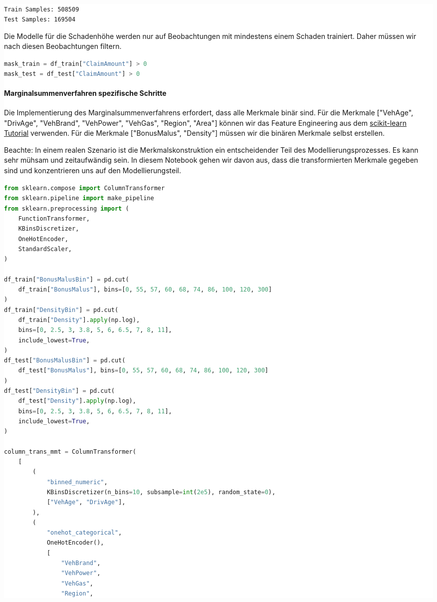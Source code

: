     Train Samples: 508509
    Test Samples: 169504


Die Modelle für die Schadenhöhe werden nur auf Beobachtungen mit mindestens einem Schaden trainiert. Daher müssen wir nach diesen Beobachtungen filtern.


```python
mask_train = df_train["ClaimAmount"] > 0
mask_test = df_test["ClaimAmount"] > 0
```

#### Marginalsummenverfahren spezifische Schritte

Die Implementierung des Marginalsummenverfahrens erfordert, dass alle Merkmale binär sind. Für die Merkmale ["VehAge", "DrivAge", "VehBrand", "VehPower", "VehGas", "Region", "Area"] können wir das Feature Engineering aus dem [scikit-learn Tutorial](https://scikit-learn.org/stable/auto_examples/linear_model/plot_tweedie_regression_insurance_claims.html) verwenden. Für die Merkmale ["BonusMalus", "Density"] müssen wir die binären Merkmale selbst erstellen.

Beachte: In einem realen Szenario ist die Merkmalskonstruktion ein entscheidender Teil des Modellierungsprozesses. Es kann sehr mühsam und zeitaufwändig sein. In diesem Notebook gehen wir davon aus, dass die transformierten Merkmale gegeben sind und konzentrieren uns auf den Modellierungsteil.


```python
from sklearn.compose import ColumnTransformer
from sklearn.pipeline import make_pipeline
from sklearn.preprocessing import (
    FunctionTransformer,
    KBinsDiscretizer,
    OneHotEncoder,
    StandardScaler,
)

df_train["BonusMalusBin"] = pd.cut(
    df_train["BonusMalus"], bins=[0, 55, 57, 60, 68, 74, 86, 100, 120, 300]
)
df_train["DensityBin"] = pd.cut(
    df_train["Density"].apply(np.log),
    bins=[0, 2.5, 3, 3.8, 5, 6, 6.5, 7, 8, 11],
    include_lowest=True,
)
df_test["BonusMalusBin"] = pd.cut(
    df_test["BonusMalus"], bins=[0, 55, 57, 60, 68, 74, 86, 100, 120, 300]
)
df_test["DensityBin"] = pd.cut(
    df_test["Density"].apply(np.log),
    bins=[0, 2.5, 3, 3.8, 5, 6, 6.5, 7, 8, 11],
    include_lowest=True,
)

column_trans_mmt = ColumnTransformer(
    [
        (
            "binned_numeric",
            KBinsDiscretizer(n_bins=10, subsample=int(2e5), random_state=0),
            ["VehAge", "DrivAge"],
        ),
        (
            "onehot_categorical",
            OneHotEncoder(),
            [
                "VehBrand",
                "VehPower",
                "VehGas",
                "Region",
```